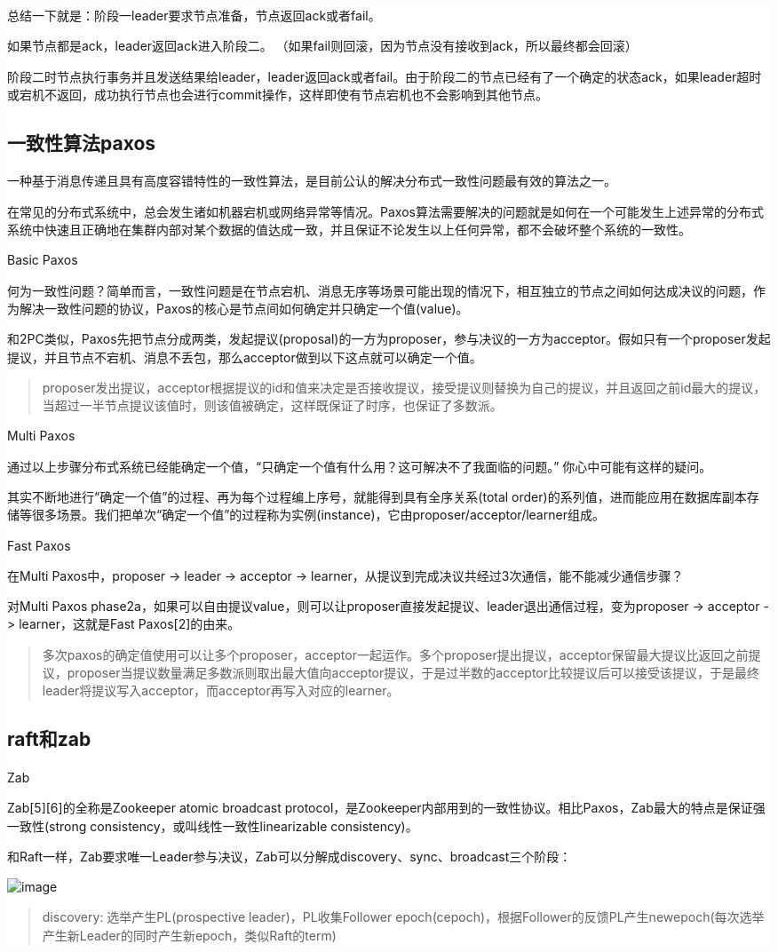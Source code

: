 总结一下就是：阶段一leader要求节点准备，节点返回ack或者fail。

如果节点都是ack，leader返回ack进入阶段二。
（如果fail则回滚，因为节点没有接收到ack，所以最终都会回滚）

阶段二时节点执行事务并且发送结果给leader，leader返回ack或者fail。由于阶段二的节点已经有了一个确定的状态ack，如果leader超时或宕机不返回，成功执行节点也会进行commit操作，这样即使有节点宕机也不会影响到其他节点。


## 一致性算法paxos

一种基于消息传递且具有高度容错特性的一致性算法，是目前公认的解决分布式一致性问题最有效的算法之一。

在常见的分布式系统中，总会发生诸如机器宕机或网络异常等情况。Paxos算法需要解决的问题就是如何在一个可能发生上述异常的分布式系统中快速且正确地在集群内部对某个数据的值达成一致，并且保证不论发生以上任何异常，都不会破坏整个系统的一致性。

Basic Paxos

何为一致性问题？简单而言，一致性问题是在节点宕机、消息无序等场景可能出现的情况下，相互独立的节点之间如何达成决议的问题，作为解决一致性问题的协议，Paxos的核心是节点间如何确定并只确定一个值(value)。

和2PC类似，Paxos先把节点分成两类，发起提议(proposal)的一方为proposer，参与决议的一方为acceptor。假如只有一个proposer发起提议，并且节点不宕机、消息不丢包，那么acceptor做到以下这点就可以确定一个值。

> proposer发出提议，acceptor根据提议的id和值来决定是否接收提议，接受提议则替换为自己的提议，并且返回之前id最大的提议，当超过一半节点提议该值时，则该值被确定，这样既保证了时序，也保证了多数派。

 Multi Paxos

通过以上步骤分布式系统已经能确定一个值，“只确定一个值有什么用？这可解决不了我面临的问题。” 你心中可能有这样的疑问。

其实不断地进行“确定一个值”的过程、再为每个过程编上序号，就能得到具有全序关系(total order)的系列值，进而能应用在数据库副本存储等很多场景。我们把单次“确定一个值”的过程称为实例(instance)，它由proposer/acceptor/learner组成。    

Fast Paxos

在Multi Paxos中，proposer -> leader -> acceptor -> learner，从提议到完成决议共经过3次通信，能不能减少通信步骤？

对Multi Paxos phase2a，如果可以自由提议value，则可以让proposer直接发起提议、leader退出通信过程，变为proposer -> acceptor -> learner，这就是Fast Paxos[2]的由来。

> 多次paxos的确定值使用可以让多个proposer，acceptor一起运作。多个proposer提出提议，acceptor保留最大提议比返回之前提议，proposer当提议数量满足多数派则取出最大值向acceptor提议，于是过半数的acceptor比较提议后可以接受该提议，于是最终leader将提议写入acceptor，而acceptor再写入对应的learner。
    
## raft和zab

Zab

Zab[5][6]的全称是Zookeeper atomic broadcast protocol，是Zookeeper内部用到的一致性协议。相比Paxos，Zab最大的特点是保证强一致性(strong consistency，或叫线性一致性linearizable consistency)。

 

和Raft一样，Zab要求唯一Leader参与决议，Zab可以分解成discovery、sync、broadcast三个阶段：

![image](https://images2015.cnblogs.com/blog/116770/201610/116770-20161025133734734-658183229.jpg)
> 
> discovery: 选举产生PL(prospective leader)，PL收集Follower epoch(cepoch)，根据Follower的反馈PL产生newepoch(每次选举产生新Leader的同时产生新epoch，类似Raft的term)
